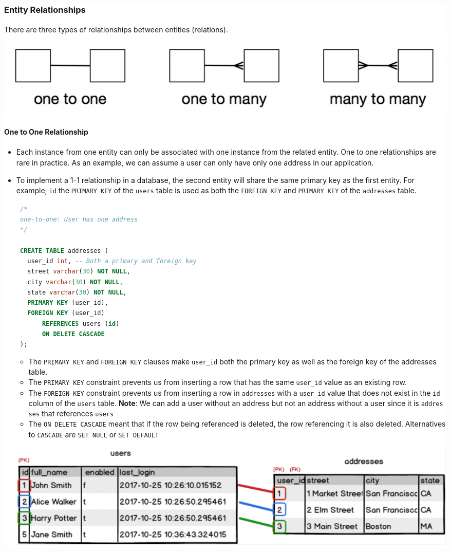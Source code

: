 
### Entity Relationships
There are three types of relationships between entities (relations).
![Entity Relationship Model](images/06_entity-relationship_model.png)

#### One to One Relationship
- Each instance from one entity can only be associated with one instance from the related entity. One to one relationships are rare in practice. As an example, we can assume a user can only have only one address in our application.
- To implement a 1-1 relationship in a database, the second entity will share the same primary key as the first entity. For example, `id` the `PRIMARY KEY` of the `users` table is used as both the `FOREIGN KEY` and `PRIMARY KEY` of the `addresses` table.
	```sql
	 /*
	 one-to-one: User has one address
	 */
	 
	 CREATE TABLE addresses (
	   user_id int, -- Both a primary and foreign key
	   street varchar(30) NOT NULL,
	   city varchar(30) NOT NULL,
	   state varchar(30) NOT NULL,
	   PRIMARY KEY (user_id),
	   FOREIGN KEY (user_id)
	       REFERENCES users (id)
	       ON DELETE CASCADE
	 );
	```
	-   The `PRIMARY KEY` and `FOREIGN KEY` clauses make `user_id` both the primary key as well as the foreign key of the addresses table.
	-   The `PRIMARY KEY` constraint prevents us from inserting a row that has the same `user_id` value as an existing row.
	-   The `FOREIGN KEY` constraint prevents us from inserting a row in `addresses` with a `user_id` value that does not exist in the `id` column of the `users` table. **Note**: We can add a user without an address but not an address without a user since it is `addresses` that references `users`
	-   The `ON DELETE CASCADE` meant that if the row being referenced is deleted, the row referencing it is also deleted. Alternatives to `CASCADE` are `SET NULL` or `SET DEFAULT`
	
	![One-to-one Relationship](images/07_one-to-one_relationship.png)
